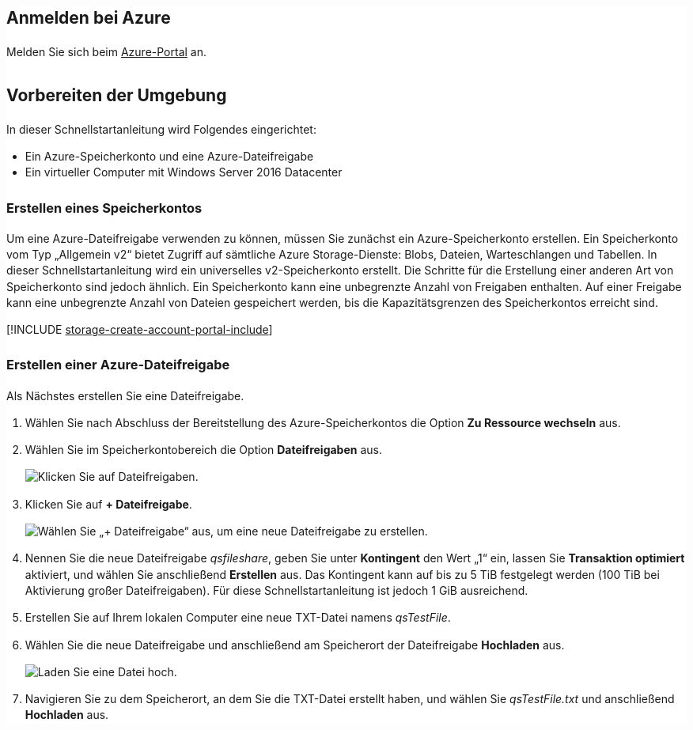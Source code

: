 ## <a name="sign-in-to-azure"></a>Anmelden bei Azure

Melden Sie sich beim [Azure-Portal](https://portal.azure.com) an.

## <a name="prepare-your-environment"></a>Vorbereiten der Umgebung

In dieser Schnellstartanleitung wird Folgendes eingerichtet:

- Ein Azure-Speicherkonto und eine Azure-Dateifreigabe
- Ein virtueller Computer mit Windows Server 2016 Datacenter

### <a name="create-a-storage-account"></a>Erstellen eines Speicherkontos

Um eine Azure-Dateifreigabe verwenden zu können, müssen Sie zunächst ein Azure-Speicherkonto erstellen. Ein Speicherkonto vom Typ „Allgemein v2“ bietet Zugriff auf sämtliche Azure Storage-Dienste: Blobs, Dateien, Warteschlangen und Tabellen. In dieser Schnellstartanleitung wird ein universelles v2-Speicherkonto erstellt. Die Schritte für die Erstellung einer anderen Art von Speicherkonto sind jedoch ähnlich. Ein Speicherkonto kann eine unbegrenzte Anzahl von Freigaben enthalten. Auf einer Freigabe kann eine unbegrenzte Anzahl von Dateien gespeichert werden, bis die Kapazitätsgrenzen des Speicherkontos erreicht sind.

[!INCLUDE [storage-create-account-portal-include](../../../includes/storage-create-account-portal-include.md)]

### <a name="create-an-azure-file-share"></a>Erstellen einer Azure-Dateifreigabe

Als Nächstes erstellen Sie eine Dateifreigabe.

1. Wählen Sie nach Abschluss der Bereitstellung des Azure-Speicherkontos die Option **Zu Ressource wechseln** aus.
1. Wählen Sie im Speicherkontobereich die Option **Dateifreigaben** aus.

    ![Klicken Sie auf Dateifreigaben.](./media/storage-files-quick-create-use-windows/click-files.png)

1. Klicken Sie auf **+ Dateifreigabe**.

    ![Wählen Sie „+ Dateifreigabe“ aus, um eine neue Dateifreigabe zu erstellen.](./media/storage-files-quick-create-use-windows/create-file-share.png)

1. Nennen Sie die neue Dateifreigabe *qsfileshare*, geben Sie unter **Kontingent** den Wert „1“ ein, lassen Sie **Transaktion optimiert** aktiviert, und wählen Sie anschließend **Erstellen** aus. Das Kontingent kann auf bis zu 5 TiB festgelegt werden (100 TiB bei Aktivierung großer Dateifreigaben). Für diese Schnellstartanleitung ist jedoch 1 GiB ausreichend.
1. Erstellen Sie auf Ihrem lokalen Computer eine neue TXT-Datei namens *qsTestFile*.
1. Wählen Sie die neue Dateifreigabe und anschließend am Speicherort der Dateifreigabe **Hochladen** aus.

    ![Laden Sie eine Datei hoch.](./media/storage-files-quick-create-use-windows/create-file-share-portal5.png)

1. Navigieren Sie zu dem Speicherort, an dem Sie die TXT-Datei erstellt haben, und wählen Sie *qsTestFile.txt* und anschließend **Hochladen** aus.
